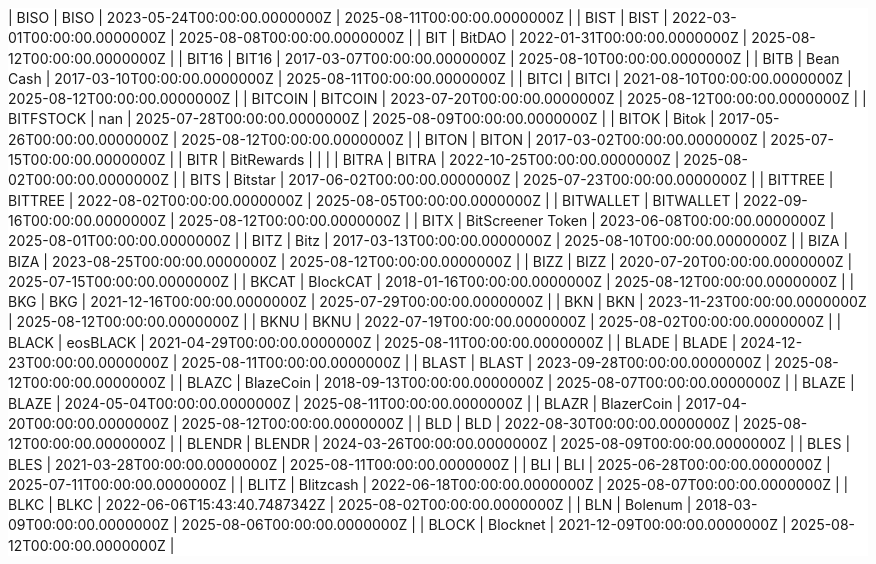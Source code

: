 | BISO | BISO | 2023-05-24T00:00:00.0000000Z | 2025-08-11T00:00:00.0000000Z |
| BIST | BIST | 2022-03-01T00:00:00.0000000Z | 2025-08-08T00:00:00.0000000Z |
| BIT | BitDAO | 2022-01-31T00:00:00.0000000Z | 2025-08-12T00:00:00.0000000Z |
| BIT16 | BIT16 | 2017-03-07T00:00:00.0000000Z | 2025-08-10T00:00:00.0000000Z |
| BITB | Bean Cash | 2017-03-10T00:00:00.0000000Z | 2025-08-11T00:00:00.0000000Z |
| BITCI | BITCI | 2021-08-10T00:00:00.0000000Z | 2025-08-12T00:00:00.0000000Z |
| BITCOIN | BITCOIN | 2023-07-20T00:00:00.0000000Z | 2025-08-12T00:00:00.0000000Z |
| BITFSTOCK | nan | 2025-07-28T00:00:00.0000000Z | 2025-08-09T00:00:00.0000000Z |
| BITOK | Bitok | 2017-05-26T00:00:00.0000000Z | 2025-08-12T00:00:00.0000000Z |
| BITON | BITON | 2017-03-02T00:00:00.0000000Z | 2025-07-15T00:00:00.0000000Z |
| BITR | BitRewards |  |  |
| BITRA | BITRA | 2022-10-25T00:00:00.0000000Z | 2025-08-02T00:00:00.0000000Z |
| BITS | Bitstar | 2017-06-02T00:00:00.0000000Z | 2025-07-23T00:00:00.0000000Z |
| BITTREE | BITTREE | 2022-08-02T00:00:00.0000000Z | 2025-08-05T00:00:00.0000000Z |
| BITWALLET | BITWALLET | 2022-09-16T00:00:00.0000000Z | 2025-08-12T00:00:00.0000000Z |
| BITX | BitScreener Token | 2023-06-08T00:00:00.0000000Z | 2025-08-01T00:00:00.0000000Z |
| BITZ | Bitz | 2017-03-13T00:00:00.0000000Z | 2025-08-10T00:00:00.0000000Z |
| BIZA | BIZA | 2023-08-25T00:00:00.0000000Z | 2025-08-12T00:00:00.0000000Z |
| BIZZ | BIZZ | 2020-07-20T00:00:00.0000000Z | 2025-07-15T00:00:00.0000000Z |
| BKCAT | BlockCAT | 2018-01-16T00:00:00.0000000Z | 2025-08-12T00:00:00.0000000Z |
| BKG | BKG | 2021-12-16T00:00:00.0000000Z | 2025-07-29T00:00:00.0000000Z |
| BKN | BKN | 2023-11-23T00:00:00.0000000Z | 2025-08-12T00:00:00.0000000Z |
| BKNU | BKNU | 2022-07-19T00:00:00.0000000Z | 2025-08-02T00:00:00.0000000Z |
| BLACK | eosBLACK | 2021-04-29T00:00:00.0000000Z | 2025-08-11T00:00:00.0000000Z |
| BLADE | BLADE | 2024-12-23T00:00:00.0000000Z | 2025-08-11T00:00:00.0000000Z |
| BLAST | BLAST | 2023-09-28T00:00:00.0000000Z | 2025-08-12T00:00:00.0000000Z |
| BLAZC | BlazeCoin | 2018-09-13T00:00:00.0000000Z | 2025-08-07T00:00:00.0000000Z |
| BLAZE | BLAZE | 2024-05-04T00:00:00.0000000Z | 2025-08-11T00:00:00.0000000Z |
| BLAZR | BlazerCoin | 2017-04-20T00:00:00.0000000Z | 2025-08-12T00:00:00.0000000Z |
| BLD | BLD | 2022-08-30T00:00:00.0000000Z | 2025-08-12T00:00:00.0000000Z |
| BLENDR | BLENDR | 2024-03-26T00:00:00.0000000Z | 2025-08-09T00:00:00.0000000Z |
| BLES | BLES | 2021-03-28T00:00:00.0000000Z | 2025-08-11T00:00:00.0000000Z |
| BLI | BLI | 2025-06-28T00:00:00.0000000Z | 2025-07-11T00:00:00.0000000Z |
| BLITZ | Blitzcash | 2022-06-18T00:00:00.0000000Z | 2025-08-07T00:00:00.0000000Z |
| BLKC | BLKC | 2022-06-06T15:43:40.7487342Z | 2025-08-02T00:00:00.0000000Z |
| BLN | Bolenum | 2018-03-09T00:00:00.0000000Z | 2025-08-06T00:00:00.0000000Z |
| BLOCK | Blocknet | 2021-12-09T00:00:00.0000000Z | 2025-08-12T00:00:00.0000000Z |